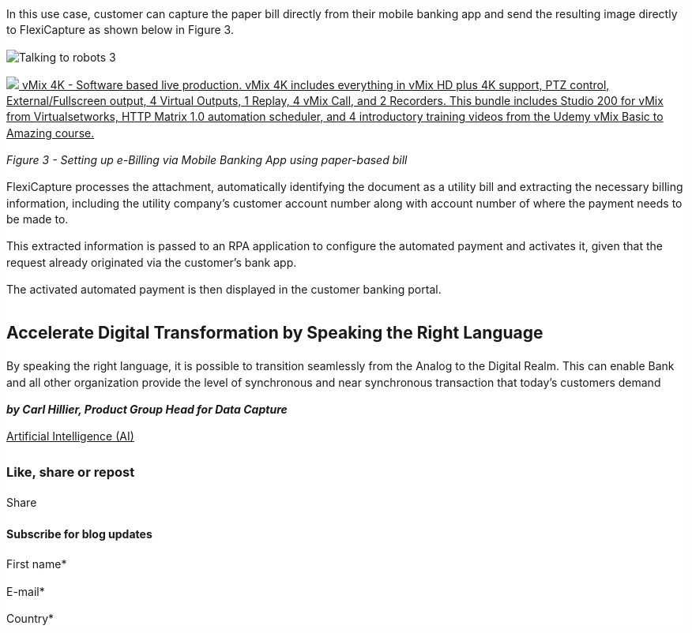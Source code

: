 In this use case, customer can capture the paper bill directly from their mobile banking app and send the resulting image directly to FlexiCapture as shown below in Figure 3.

![Talking to robots 3](https://static1.abbyy.com/abbyycommedia/25295/talking-to-robots-abbyy-blog-3.png)


<a href="https://secure.2checkout.com/order/checkout.php?PRODS=30901369&QTY=1&AFFILIATE=108875&CART=1"> <img src="https://secure.avangate.com/images/merchant/ce9a6fb2becc2d235e62b125e9260102/products/1_copy_vMixCallScreenshot1-large.jpg" border="0"> vMix 4K - Software based live production. vMix 4K includes everything in vMix HD plus 4K support, PTZ control, External/Fullscreen output, 4 Virtual Outputs, 1 Replay, 4 vMix Call, and 2 Recorders. 
This bundle includes Studio 200 for vMix from Virtualsetworks, HTTP Matrix 1.0 automation scheduler, and 4 introductory training videos from the Udemy vMix Basic to Amazing course. </a>

_Figure 3 - Setting up e-Billing via Mobile Banking App using paper-based bill_

FlexiCapture processes the attachment, automatically identifying the document as a utility bill and extracting the necessary billing information, including the utility company’s customer account number along with account number of where the payment needs to be made to.

This extracted information is passed to an RPA application to configure the automated payment and activates it, given that the request already originated via the customer’s bank app.

The activated automated payment is then displayed in the customer banking portal.

## Accelerate Digital Transformation by Speaking the Right Language

By speaking the right language, it is possible to transition seamlessly from the Analog to the Digital Realm. This can enable Bank and all other organization provide the level of synchronous and near synchronous transaction that today’s customers demand

_**by Carl Hillier, Product Group Head for Data Capture**_

[Artificial Intelligence (AI)](https://www.abbyy.com/blog/artificial-intelligence-ai/ "Artificial Intelligence (AI)") 

### Like, share or repost

Share 

#### Subscribe for blog updates

First name\*

E-mail\*

Сountry\*
